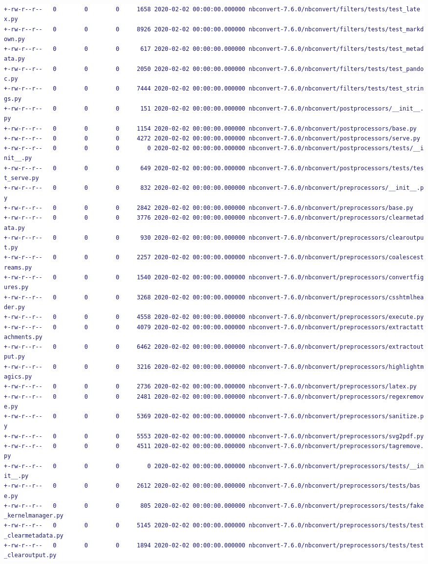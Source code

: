 ```diff
+-rw-r--r--   0        0        0     1658 2020-02-02 00:00:00.000000 nbconvert-7.6.0/nbconvert/filters/tests/test_latex.py
+-rw-r--r--   0        0        0     8926 2020-02-02 00:00:00.000000 nbconvert-7.6.0/nbconvert/filters/tests/test_markdown.py
+-rw-r--r--   0        0        0      617 2020-02-02 00:00:00.000000 nbconvert-7.6.0/nbconvert/filters/tests/test_metadata.py
+-rw-r--r--   0        0        0     2050 2020-02-02 00:00:00.000000 nbconvert-7.6.0/nbconvert/filters/tests/test_pandoc.py
+-rw-r--r--   0        0        0     7444 2020-02-02 00:00:00.000000 nbconvert-7.6.0/nbconvert/filters/tests/test_strings.py
+-rw-r--r--   0        0        0      151 2020-02-02 00:00:00.000000 nbconvert-7.6.0/nbconvert/postprocessors/__init__.py
+-rw-r--r--   0        0        0     1154 2020-02-02 00:00:00.000000 nbconvert-7.6.0/nbconvert/postprocessors/base.py
+-rw-r--r--   0        0        0     4272 2020-02-02 00:00:00.000000 nbconvert-7.6.0/nbconvert/postprocessors/serve.py
+-rw-r--r--   0        0        0        0 2020-02-02 00:00:00.000000 nbconvert-7.6.0/nbconvert/postprocessors/tests/__init__.py
+-rw-r--r--   0        0        0      649 2020-02-02 00:00:00.000000 nbconvert-7.6.0/nbconvert/postprocessors/tests/test_serve.py
+-rw-r--r--   0        0        0      832 2020-02-02 00:00:00.000000 nbconvert-7.6.0/nbconvert/preprocessors/__init__.py
+-rw-r--r--   0        0        0     2842 2020-02-02 00:00:00.000000 nbconvert-7.6.0/nbconvert/preprocessors/base.py
+-rw-r--r--   0        0        0     3776 2020-02-02 00:00:00.000000 nbconvert-7.6.0/nbconvert/preprocessors/clearmetadata.py
+-rw-r--r--   0        0        0      930 2020-02-02 00:00:00.000000 nbconvert-7.6.0/nbconvert/preprocessors/clearoutput.py
+-rw-r--r--   0        0        0     2257 2020-02-02 00:00:00.000000 nbconvert-7.6.0/nbconvert/preprocessors/coalescestreams.py
+-rw-r--r--   0        0        0     1540 2020-02-02 00:00:00.000000 nbconvert-7.6.0/nbconvert/preprocessors/convertfigures.py
+-rw-r--r--   0        0        0     3268 2020-02-02 00:00:00.000000 nbconvert-7.6.0/nbconvert/preprocessors/csshtmlheader.py
+-rw-r--r--   0        0        0     4558 2020-02-02 00:00:00.000000 nbconvert-7.6.0/nbconvert/preprocessors/execute.py
+-rw-r--r--   0        0        0     4079 2020-02-02 00:00:00.000000 nbconvert-7.6.0/nbconvert/preprocessors/extractattachments.py
+-rw-r--r--   0        0        0     6462 2020-02-02 00:00:00.000000 nbconvert-7.6.0/nbconvert/preprocessors/extractoutput.py
+-rw-r--r--   0        0        0     3216 2020-02-02 00:00:00.000000 nbconvert-7.6.0/nbconvert/preprocessors/highlightmagics.py
+-rw-r--r--   0        0        0     2736 2020-02-02 00:00:00.000000 nbconvert-7.6.0/nbconvert/preprocessors/latex.py
+-rw-r--r--   0        0        0     2481 2020-02-02 00:00:00.000000 nbconvert-7.6.0/nbconvert/preprocessors/regexremove.py
+-rw-r--r--   0        0        0     5369 2020-02-02 00:00:00.000000 nbconvert-7.6.0/nbconvert/preprocessors/sanitize.py
+-rw-r--r--   0        0        0     5553 2020-02-02 00:00:00.000000 nbconvert-7.6.0/nbconvert/preprocessors/svg2pdf.py
+-rw-r--r--   0        0        0     4511 2020-02-02 00:00:00.000000 nbconvert-7.6.0/nbconvert/preprocessors/tagremove.py
+-rw-r--r--   0        0        0        0 2020-02-02 00:00:00.000000 nbconvert-7.6.0/nbconvert/preprocessors/tests/__init__.py
+-rw-r--r--   0        0        0     2612 2020-02-02 00:00:00.000000 nbconvert-7.6.0/nbconvert/preprocessors/tests/base.py
+-rw-r--r--   0        0        0      805 2020-02-02 00:00:00.000000 nbconvert-7.6.0/nbconvert/preprocessors/tests/fake_kernelmanager.py
+-rw-r--r--   0        0        0     5145 2020-02-02 00:00:00.000000 nbconvert-7.6.0/nbconvert/preprocessors/tests/test_clearmetadata.py
+-rw-r--r--   0        0        0     1894 2020-02-02 00:00:00.000000 nbconvert-7.6.0/nbconvert/preprocessors/tests/test_clearoutput.py
```